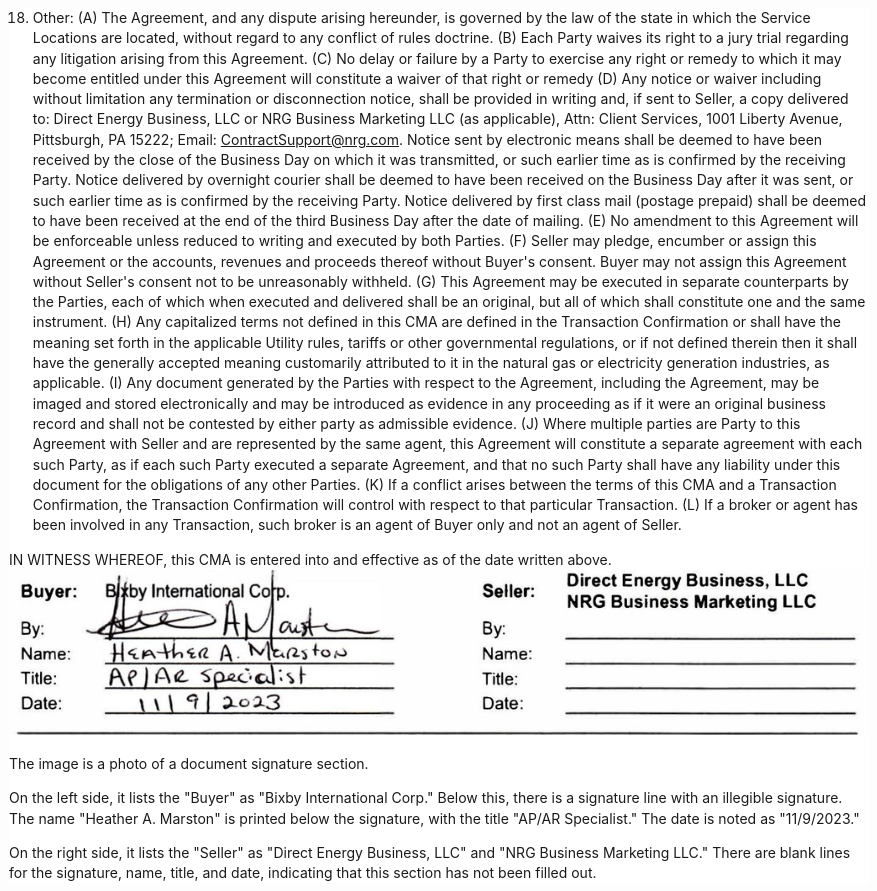 18. Other: (A) The Agreement, and any dispute arising hereunder, is governed by the law of the state in which the Service Locations are located, without regard to any conflict of rules doctrine. (B) Each Party waives its right to a jury trial regarding any litigation arising from this Agreement. (C) No delay or failure by a Party to exercise any right or remedy to which it may become entitled under this Agreement will constitute a waiver of that right or remedy (D) Any notice or waiver including without limitation any termination or disconnection notice, shall be provided in writing and, if sent to Seller, a copy delivered to: Direct Energy Business, LLC or NRG Business Marketing LLC (as applicable), Attn: Client Services, 1001 Liberty Avenue, Pittsburgh, PA 15222; Email: ContractSupport@nrg.com. Notice sent by electronic means shall be deemed to have been received by the close of the Business Day on which it was transmitted, or such earlier time as is confirmed by the receiving Party. Notice delivered by overnight courier shall be deemed to have been received on the Business Day after it was sent, or such earlier time as is confirmed by the receiving Party. Notice delivered by first class mail (postage prepaid) shall be deemed to have been received at the end of the third Business Day after the date of mailing. (E) No amendment to this Agreement will be enforceable unless reduced to writing and executed by both Parties. (F) Seller may pledge, encumber or assign this Agreement or the accounts, revenues and proceeds thereof without Buyer's consent. Buyer may not assign this Agreement without Seller's consent not to be unreasonably withheld. (G) This Agreement may be executed in separate counterparts by the Parties, each of which when executed and delivered shall be an original, but all of which shall constitute one and the same instrument. (H) Any capitalized terms not defined in this CMA are defined in the Transaction Confirmation or shall have the meaning set forth in the applicable Utility rules, tariffs or other governmental regulations, or if not defined therein then it shall have the generally accepted meaning customarily attributed to it in the natural gas or electricity generation industries, as applicable. (I) Any document generated by the Parties with respect to the Agreement, including the Agreement, may be imaged and stored electronically and may be introduced as evidence in any proceeding as if it were an original business record and shall not be contested by either party as admissible evidence. (J) Where multiple parties are Party to this Agreement with Seller and are represented by the same agent, this Agreement will constitute a separate agreement with each such Party, as if each such Party executed a separate Agreement, and that no such Party shall have any liability under this document for the obligations of any other Parties. (K) If a conflict arises between the terms of this CMA and a Transaction Confirmation, the Transaction Confirmation will control with respect to that particular Transaction. (L) If a broker or agent has been involved in any Transaction, such broker is an agent of Buyer only and not an agent of Seller.

IN WITNESS WHEREOF, this CMA is entered into and effective as of the date written above.
![](images/img-0.jpeg)

The image is a photo of a document signature section. 

On the left side, it lists the "Buyer" as "Bixby International Corp." Below this, there is a signature line with an illegible signature. The name "Heather A. Marston" is printed below the signature, with the title "AP/AR Specialist." The date is noted as "11/9/2023."

On the right side, it lists the "Seller" as "Direct Energy Business, LLC" and "NRG Business Marketing LLC." There are blank lines for the signature, name, title, and date, indicating that this section has not been filled out.
